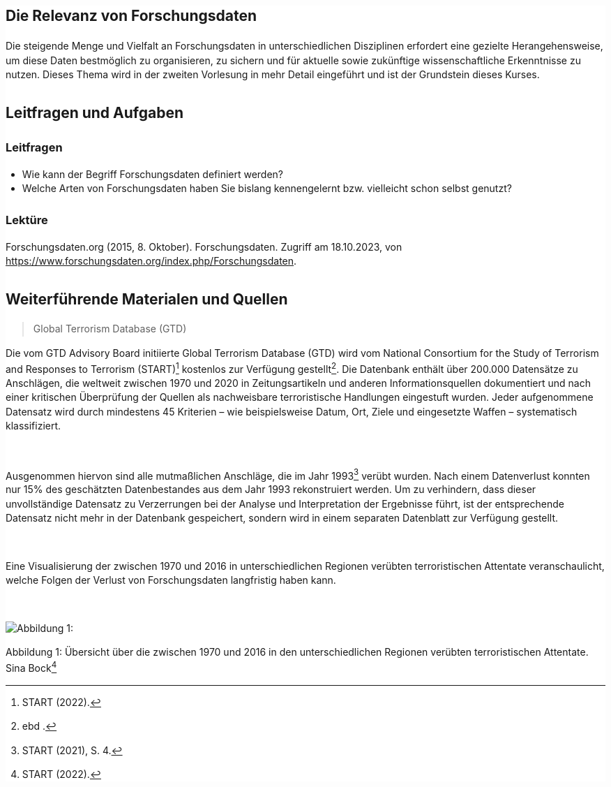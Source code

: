 ## Die Relevanz von Forschungsdaten

Die steigende Menge und Vielfalt an Forschungsdaten in unterschiedlichen Disziplinen erfordert eine
gezielte Herangehensweise, um diese Daten bestmöglich zu organisieren, zu sichern und für aktuelle
sowie zukünftige wissenschaftliche Erkenntnisse zu nutzen. Dieses Thema wird in der zweiten
Vorlesung in mehr Detail eingeführt und ist der Grundstein dieses Kurses.



## Leitfragen und Aufgaben

### Leitfragen
- Wie kann der Begriff Forschungsdaten definiert werden?
- Welche Arten von Forschungsdaten haben Sie bislang kennengelernt bzw. vielleicht schon selbst genutzt?

### Lektüre
 Forschungsdaten.org (2015, 8. Oktober). Forschungsdaten. Zugriff am 18.10.2023, von https://www.forschungsdaten.org/index.php/Forschungsdaten.

## Weiterführende Materialen und Quellen

> Global Terrorism Database (GTD)

Die vom GTD Advisory Board initiierte Global Terrorism Database (GTD) wird vom National Consortium for the Study of Terrorism and Responses to Terrorism (START)[^2] kostenlos zur Verfügung gestellt[^3]. Die Datenbank enthält über 200.000 Datensätze zu Anschlägen, die weltweit zwischen 1970 und 2020 in Zeitungsartikeln und anderen Informationsquellen dokumentiert und nach einer kritischen Überprüfung der Quellen als nachweisbare terroristische Handlungen eingestuft wurden. Jeder aufgenommene Datensatz wird durch mindestens 45 Kriterien _–_ wie beispielsweise Datum, Ort, Ziele und eingesetzte Waffen _–_ systematisch klassifiziert.

<br>

Ausgenommen hiervon sind alle mutmaßlichen Anschläge, die im Jahr 1993[^4] verübt wurden. Nach einem Datenverlust konnten nur 15% des geschätzten Datenbestandes aus dem Jahr 1993
rekonstruiert werden. Um zu verhindern, dass dieser unvollständige Datensatz zu Verzerrungen bei der Analyse und Interpretation der Ergebnisse führt, ist der entsprechende Datensatz nicht mehr in der Datenbank gespeichert, sondern wird in einem separaten Datenblatt zur Verfügung gestellt.

<br>

Eine Visualisierung der zwischen 1970 und 2016 in unterschiedlichen Regionen verübten terroristischen Attentate veranschaulicht, welche Folgen der Verlust von Forschungsdaten langfristig haben kann.

<br>

![Abbildung 1:](/medien/abbildungen/GTD_Attentate_Region.svg)

Abbildung 1: Übersicht über die zwischen 1970 und 2016 in den unterschiedlichen Regionen verübten terroristischen Attentate.
Sina Bock[^5]


[^1]: Sauther-Patrascu und Dmitrieva (2021)
[^2]: START (2022).
[^3]: ebd .
[^4]: START (2021), S. 4.
[^5]: START (2022).
[^6]: START (2020).